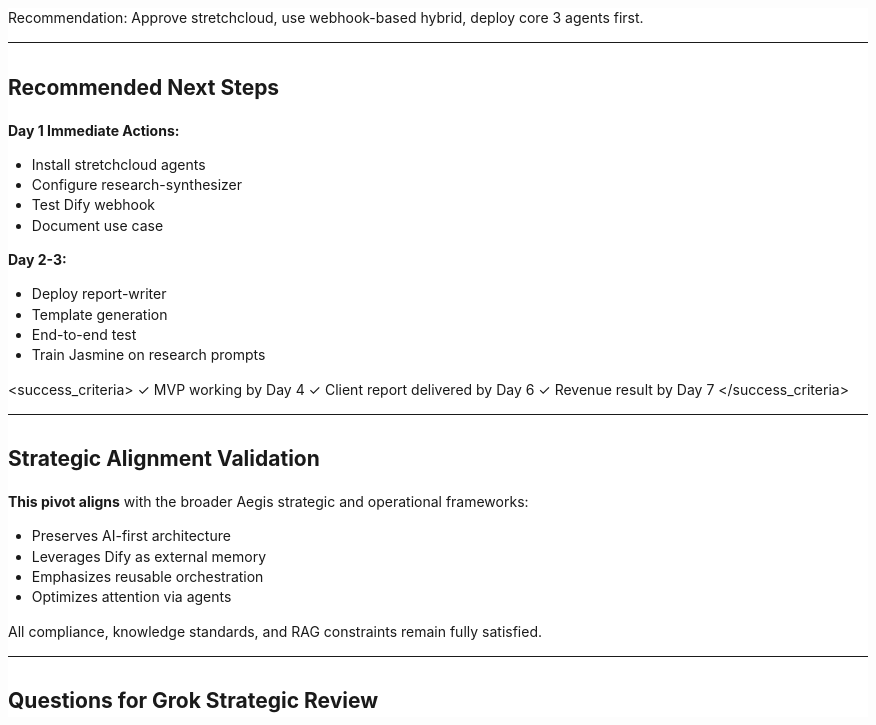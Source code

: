 <answer>


Recommendation: Approve stretchcloud, use webhook-based hybrid, deploy core 3 agents first.


</answer>


---


## Recommended Next Steps


**Day 1 Immediate Actions:**

- Install stretchcloud agents
- Configure research-synthesizer
- Test Dify webhook
- Document use case

**Day 2-3:**

- Deploy report-writer
- Template generation
- End-to-end test
- Train Jasmine on research prompts

\<success\_criteria>
✓ MVP working by Day 4
✓ Client report delivered by Day 6
✓ Revenue result by Day 7
\</success\_criteria>


---


## Strategic Alignment Validation


**This pivot aligns** with the broader Aegis strategic and operational frameworks:


<context>

- Preserves AI-first architecture
- Leverages Dify as external memory
- Emphasizes reusable orchestration
- Optimizes attention via agents
</context>

All compliance, knowledge standards, and RAG constraints remain fully satisfied.


---


## Questions for Grok Strategic Review
